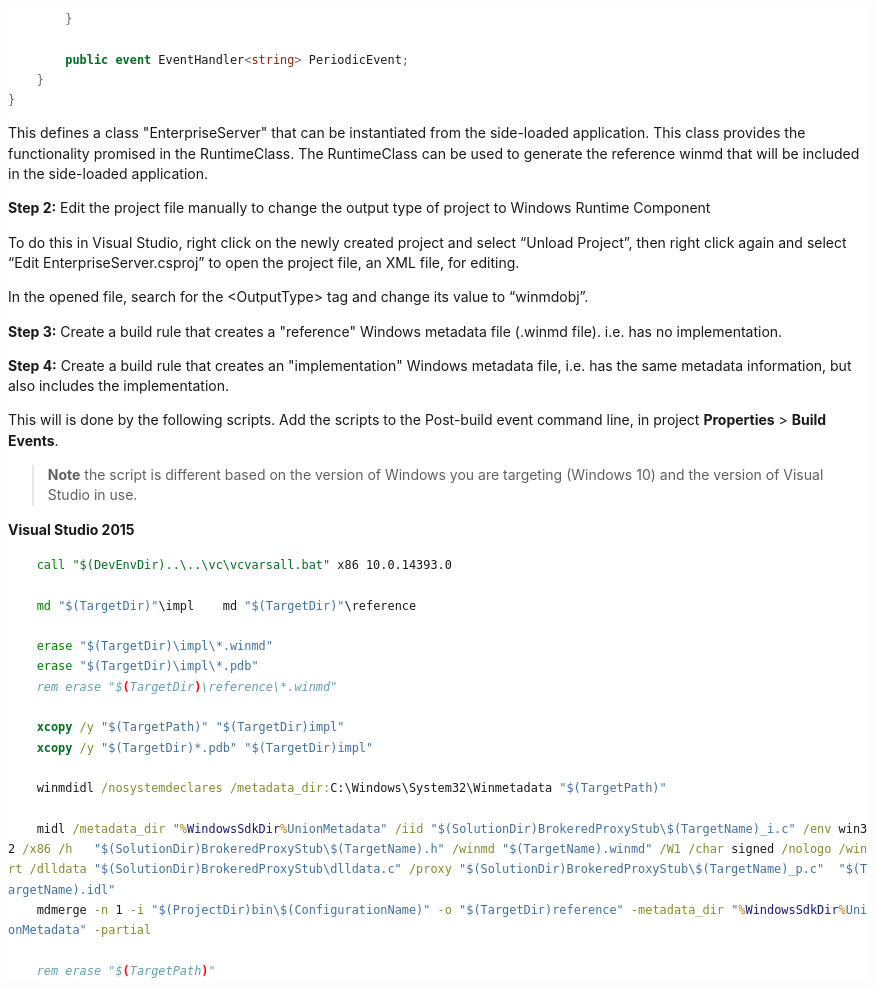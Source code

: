 ```csharp
        }
        
        public event EventHandler<string> PeriodicEvent;
    }
}
```

This defines a class "EnterpriseServer" that can be instantiated from the
side-loaded application. This class provides the functionality promised in the
RuntimeClass. The RuntimeClass can be used to generate the reference
winmd that will be included in the side-loaded application.

**Step 2:** Edit the project file manually to change the output type of project to Windows Runtime Component

To do this in Visual Studio, right click on the newly created project
and select “Unload Project”, then right click again and select “Edit
EnterpriseServer.csproj” to open the project file, an XML file, for
editing.

In the opened file, search for the \<OutputType\> tag and change its
value to “winmdobj”.

**Step 3:** Create a build rule that creates a "reference" Windows metadata file (.winmd file). i.e. has no implementation.

**Step 4:** Create a build rule that creates an "implementation" Windows metadata file, i.e. has the same metadata information, but also includes the implementation.

This will is done by the following scripts. Add the scripts to the
Post-build event command line, in project **Properties** > **Build Events**.

> **Note** the script is different based on the version of Windows you
are targeting (Windows 10) and the version of Visual Studio in use.

**Visual Studio 2015**
```cmd
    call "$(DevEnvDir)..\..\vc\vcvarsall.bat" x86 10.0.14393.0

    md "$(TargetDir)"\impl    md "$(TargetDir)"\reference

    erase "$(TargetDir)\impl\*.winmd"
    erase "$(TargetDir)\impl\*.pdb"
    rem erase "$(TargetDir)\reference\*.winmd"

    xcopy /y "$(TargetPath)" "$(TargetDir)impl"
    xcopy /y "$(TargetDir)*.pdb" "$(TargetDir)impl"

    winmdidl /nosystemdeclares /metadata_dir:C:\Windows\System32\Winmetadata "$(TargetPath)"

    midl /metadata_dir "%WindowsSdkDir%UnionMetadata" /iid "$(SolutionDir)BrokeredProxyStub\$(TargetName)_i.c" /env win32 /x86 /h   "$(SolutionDir)BrokeredProxyStub\$(TargetName).h" /winmd "$(TargetName).winmd" /W1 /char signed /nologo /winrt /dlldata "$(SolutionDir)BrokeredProxyStub\dlldata.c" /proxy "$(SolutionDir)BrokeredProxyStub\$(TargetName)_p.c"  "$(TargetName).idl"
    mdmerge -n 1 -i "$(ProjectDir)bin\$(ConfigurationName)" -o "$(TargetDir)reference" -metadata_dir "%WindowsSdkDir%UnionMetadata" -partial

    rem erase "$(TargetPath)"

```
